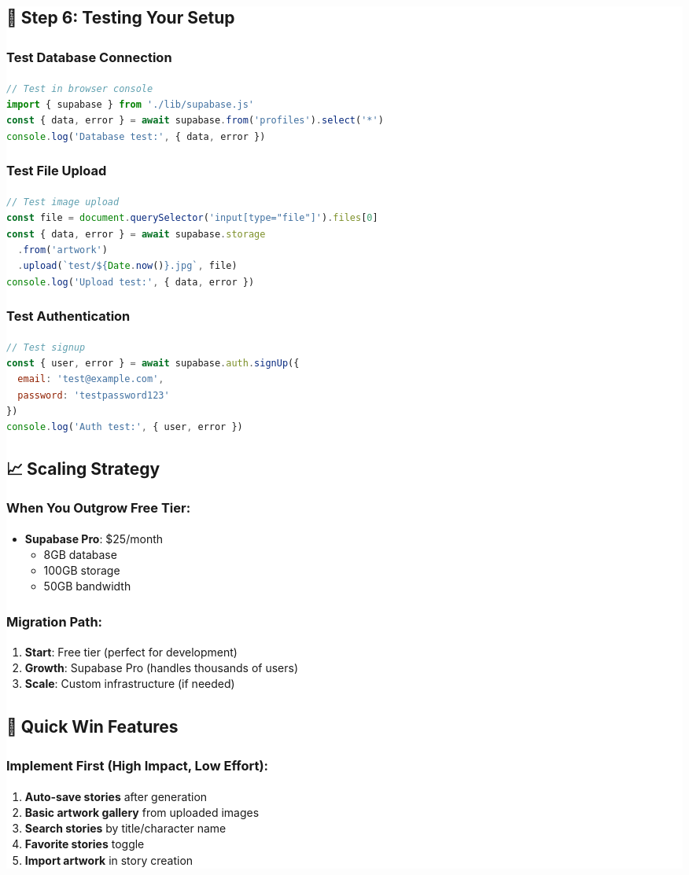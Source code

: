 ## 🚀 **Step 6: Testing Your Setup**

### Test Database Connection
```javascript
// Test in browser console
import { supabase } from './lib/supabase.js'
const { data, error } = await supabase.from('profiles').select('*')
console.log('Database test:', { data, error })
```

### Test File Upload
```javascript
// Test image upload
const file = document.querySelector('input[type="file"]').files[0]
const { data, error } = await supabase.storage
  .from('artwork')
  .upload(`test/${Date.now()}.jpg`, file)
console.log('Upload test:', { data, error })
```

### Test Authentication
```javascript
// Test signup
const { user, error } = await supabase.auth.signUp({
  email: 'test@example.com',
  password: 'testpassword123'
})
console.log('Auth test:', { user, error })
```

## 📈 **Scaling Strategy**

### When You Outgrow Free Tier:
- **Supabase Pro**: $25/month
  - 8GB database
  - 100GB storage
  - 50GB bandwidth

### Migration Path:
1. **Start**: Free tier (perfect for development)
2. **Growth**: Supabase Pro (handles thousands of users)
3. **Scale**: Custom infrastructure (if needed)

## 🎯 **Quick Win Features**

### **Implement First (High Impact, Low Effort)**:
1. **Auto-save stories** after generation
2. **Basic artwork gallery** from uploaded images
3. **Search stories** by title/character name
4. **Favorite stories** toggle
5. **Import artwork** in story creation
